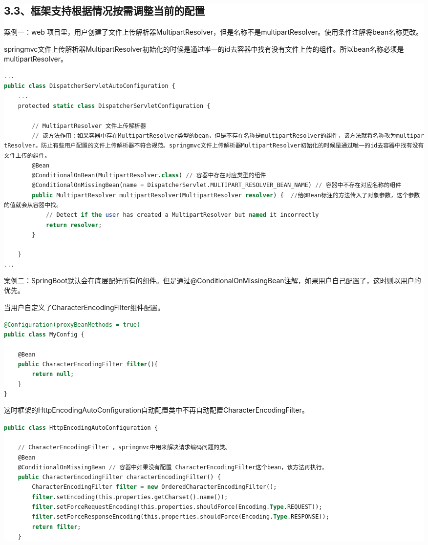 ## 3.3、框架支持根据情况按需调整当前的配置

案例一：web 项目里，用户创建了文件上传解析器MultipartResolver，但是名称不是multipartResolver。使用条件注解将bean名称更改。

springmvc文件上传解析器MultipartResolver初始化的时候是通过唯一的id去容器中找有没有文件上传的组件。所以bean名称必须是multipartResolver。

```sql
...
public class DispatcherServletAutoConfiguration {
	...
	protected static class DispatcherServletConfiguration {

        // MultipartResolver 文件上传解析器
        // 该方法作用：如果容器中存在MultipartResolver类型的bean，但是不存在名称是multipartResolver的组件，该方法就将名称改为multipartResolver。防止有些用户配置的文件上传解析器不符合规范。springmvc文件上传解析器MultipartResolver初始化的时候是通过唯一的id去容器中找有没有文件上传的组件。
		@Bean
		@ConditionalOnBean(MultipartResolver.class) // 容器中存在对应类型的组件
		@ConditionalOnMissingBean(name = DispatcherServlet.MULTIPART_RESOLVER_BEAN_NAME) // 容器中不存在对应名称的组件
		public MultipartResolver multipartResolver(MultipartResolver resolver) {  //给@Bean标注的方法传入了对象参数，这个参数的值就会从容器中找。
			// Detect if the user has created a MultipartResolver but named it incorrectly
			return resolver;
		}

	}
...
```

案例二：SpringBoot默认会在底层配好所有的组件。但是通过@ConditionalOnMissingBean注解，如果用户自己配置了，这时则以用户的优先。

当用户自定义了CharacterEncodingFilter组件配置。

```sql
@Configuration(proxyBeanMethods = true)
public class MyConfig {

    @Bean
    public CharacterEncodingFilter filter(){
        return null;
    }
}
```

这时框架的HttpEncodingAutoConfiguration自动配置类中不再自动配置CharacterEncodingFilter。

```sql
public class HttpEncodingAutoConfiguration {

    // CharacterEncodingFilter ，springmvc中用来解决请求编码问题的类。
    @Bean
	@ConditionalOnMissingBean // 容器中如果没有配置 CharacterEncodingFilter这个bean，该方法再执行。
	public CharacterEncodingFilter characterEncodingFilter() {
		CharacterEncodingFilter filter = new OrderedCharacterEncodingFilter();
		filter.setEncoding(this.properties.getCharset().name());
		filter.setForceRequestEncoding(this.properties.shouldForce(Encoding.Type.REQUEST));
		filter.setForceResponseEncoding(this.properties.shouldForce(Encoding.Type.RESPONSE));
		return filter;
	}
```
